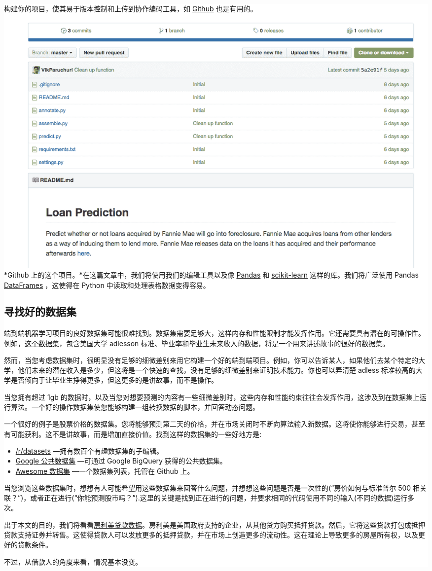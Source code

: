 构建你的项目，使其易于版本控制和上传到协作编码工具，如 [Github](https://github.com/) 也是有用的。![github](img/699273524cb24c57fee070e64039cf86.png)*Github 上的这个项目。*在这篇文章中，我们将使用我们的编辑工具以及像 [Pandas](https://pandas.pydata.org/) 和 [scikit-learn](https://scikit-learn.org/) 这样的库。我们将广泛使用 Pandas [DataFrames](https://pandas.pydata.org/pandas-docs/stable/generated/pandas.DataFrame.html) ，这使得在 Python 中读取和处理表格数据变得容易。

## 寻找好的数据集

端到端机器学习项目的良好数据集可能很难找到。数据集需要足够大，这样内存和性能限制才能发挥作用。它还需要具有潜在的可操作性。例如，[这个数据集](https://collegescorecard.ed.gov/data/)，包含美国大学 adlesson 标准、毕业率和毕业生未来收入的数据，将是一个用来讲述故事的很好的数据集。

然而，当您考虑数据集时，很明显没有足够的细微差别来用它构建一个好的端到端项目。例如，你可以告诉某人，如果他们去某个特定的大学，他们未来的潜在收入是多少，但这将是一个快速的查找，没有足够的细微差别来证明技术能力。你也可以弄清楚 adless 标准较高的大学是否倾向于让毕业生挣得更多，但这更多的是讲故事，而不是操作。

当您拥有超过 1gb 的数据时，以及当您对想要预测的内容有一些细微差别时，这些内存和性能约束往往会发挥作用，这涉及到在数据集上运行算法。一个好的操作数据集使您能够构建一组转换数据的脚本，并回答动态问题。

一个很好的例子是股票价格的数据集。您将能够预测第二天的价格，并在市场关闭时不断向算法输入新数据。这将使你能够进行交易，甚至有可能获利。这不是讲故事，而是增加直接价值。找到这样的数据集的一些好地方是:

*   [/r/datasets](https://reddit.com/r/datasets) —拥有数百个有趣数据集的子编辑。
*   [Google 公共数据集](https://cloud.google.com/bigquery/public-data/#usa-names) —可通过 Google BigQuery 获得的公共数据集。
*   [Awesome 数据集](https://github.com/caesar0301/awesome-public-datasets) —一个数据集列表，托管在 Github 上。

当您浏览这些数据集时，想想有人可能希望用这些数据集来回答什么问题，并想想这些问题是否是一次性的(“房价如何与标准普尔 500 相关联？”)，或者正在进行(“你能预测股市吗？”).这里的关键是找到正在进行的问题，并要求相同的代码使用不同的输入(不同的数据)运行多次。

出于本文的目的，我们将看看[房利美贷款数据](https://www.fanniemae.com/portal/funding-the-market/data/loan-performance-data.html)。房利美是美国政府支持的企业，从其他贷方购买抵押贷款。然后，它将这些贷款打包成抵押贷款支持证券并转售。这使得贷款人可以发放更多的抵押贷款，并在市场上创造更多的流动性。这在理论上导致更多的房屋所有权，以及更好的贷款条件。

不过，从借款人的角度来看，情况基本没变。

